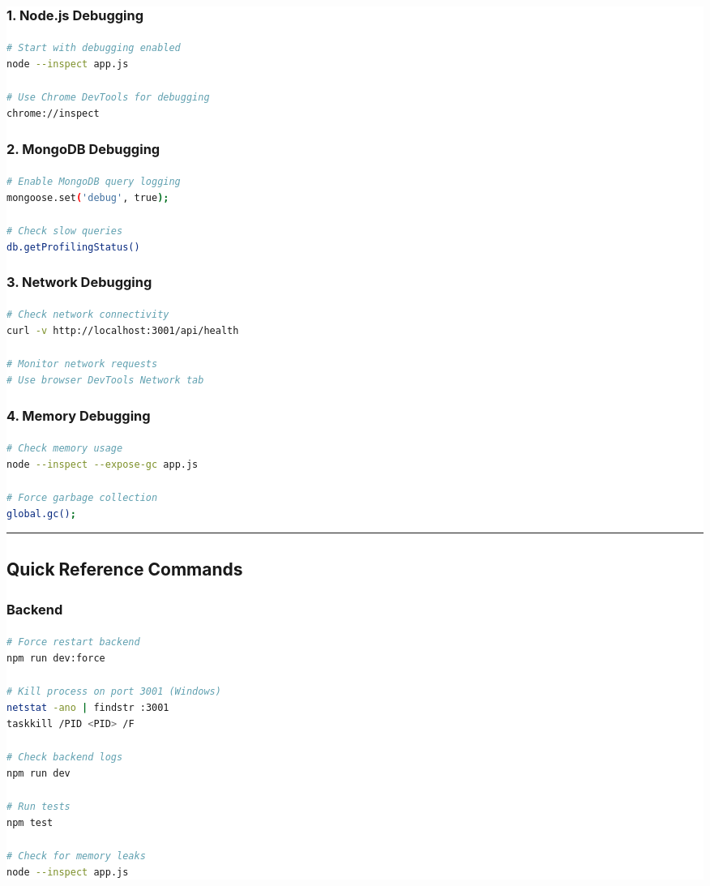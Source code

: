 ### 1. Node.js Debugging
```bash
# Start with debugging enabled
node --inspect app.js

# Use Chrome DevTools for debugging
chrome://inspect
```

### 2. MongoDB Debugging
```bash
# Enable MongoDB query logging
mongoose.set('debug', true);

# Check slow queries
db.getProfilingStatus()
```

### 3. Network Debugging
```bash
# Check network connectivity
curl -v http://localhost:3001/api/health

# Monitor network requests
# Use browser DevTools Network tab
```

### 4. Memory Debugging
```bash
# Check memory usage
node --inspect --expose-gc app.js

# Force garbage collection
global.gc();
```

---

## Quick Reference Commands

### Backend
```bash
# Force restart backend
npm run dev:force

# Kill process on port 3001 (Windows)
netstat -ano | findstr :3001
taskkill /PID <PID> /F

# Check backend logs
npm run dev

# Run tests
npm test

# Check for memory leaks
node --inspect app.js
```

